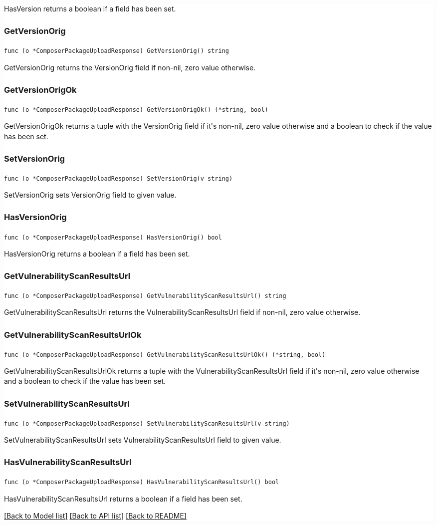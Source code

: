HasVersion returns a boolean if a field has been set.

### GetVersionOrig

`func (o *ComposerPackageUploadResponse) GetVersionOrig() string`

GetVersionOrig returns the VersionOrig field if non-nil, zero value otherwise.

### GetVersionOrigOk

`func (o *ComposerPackageUploadResponse) GetVersionOrigOk() (*string, bool)`

GetVersionOrigOk returns a tuple with the VersionOrig field if it's non-nil, zero value otherwise
and a boolean to check if the value has been set.

### SetVersionOrig

`func (o *ComposerPackageUploadResponse) SetVersionOrig(v string)`

SetVersionOrig sets VersionOrig field to given value.

### HasVersionOrig

`func (o *ComposerPackageUploadResponse) HasVersionOrig() bool`

HasVersionOrig returns a boolean if a field has been set.

### GetVulnerabilityScanResultsUrl

`func (o *ComposerPackageUploadResponse) GetVulnerabilityScanResultsUrl() string`

GetVulnerabilityScanResultsUrl returns the VulnerabilityScanResultsUrl field if non-nil, zero value otherwise.

### GetVulnerabilityScanResultsUrlOk

`func (o *ComposerPackageUploadResponse) GetVulnerabilityScanResultsUrlOk() (*string, bool)`

GetVulnerabilityScanResultsUrlOk returns a tuple with the VulnerabilityScanResultsUrl field if it's non-nil, zero value otherwise
and a boolean to check if the value has been set.

### SetVulnerabilityScanResultsUrl

`func (o *ComposerPackageUploadResponse) SetVulnerabilityScanResultsUrl(v string)`

SetVulnerabilityScanResultsUrl sets VulnerabilityScanResultsUrl field to given value.

### HasVulnerabilityScanResultsUrl

`func (o *ComposerPackageUploadResponse) HasVulnerabilityScanResultsUrl() bool`

HasVulnerabilityScanResultsUrl returns a boolean if a field has been set.


[[Back to Model list]](../README.md#documentation-for-models) [[Back to API list]](../README.md#documentation-for-api-endpoints) [[Back to README]](../README.md)


